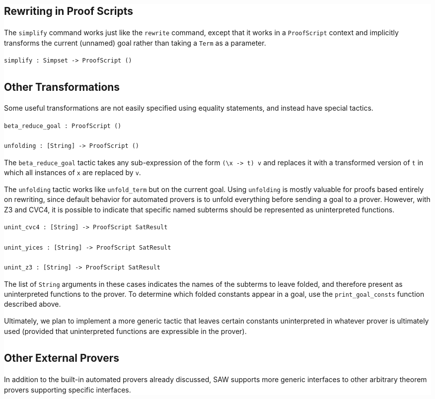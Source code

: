 ## Rewriting in Proof Scripts

The `simplify` command works just like the `rewrite` command, except
that it works in a `ProofScript` context and implicitly transforms the
current (unnamed) goal rather than taking a `Term` as a parameter.

~~~~
simplify : Simpset -> ProofScript ()
~~~~

## Other Transformations

Some useful transformations are not easily specified using equality
statements, and instead have special tactics.

~~~~
beta_reduce_goal : ProofScript ()

unfolding : [String] -> ProofScript ()
~~~~

The `beta_reduce_goal` tactic takes any sub-expression of the form `(\x
-> t) v` and replaces it with a transformed version of `t` in which all
instances of `x` are replaced by `v`.

The `unfolding` tactic works like `unfold_term` but on the current goal.
Using `unfolding` is mostly valuable for proofs based entirely on
rewriting, since default behavior for automated provers is to unfold
everything before sending a goal to a prover. However, with Z3 and CVC4,
it is possible to indicate that specific named subterms should be
represented as uninterpreted functions.

~~~~
unint_cvc4 : [String] -> ProofScript SatResult

unint_yices : [String] -> ProofScript SatResult

unint_z3 : [String] -> ProofScript SatResult
~~~~

The list of `String` arguments in these cases indicates the names of the
subterms to leave folded, and therefore present as uninterpreted
functions to the prover. To determine which folded constants appear in a
goal, use the `print_goal_consts` function described above.

Ultimately, we plan to implement a more generic tactic that leaves
certain constants uninterpreted in whatever prover is ultimately used
(provided that uninterpreted functions are expressible in the prover).

## Other External Provers

In addition to the built-in automated provers already discussed, SAW
supports more generic interfaces to other arbitrary theorem provers
supporting specific interfaces.

